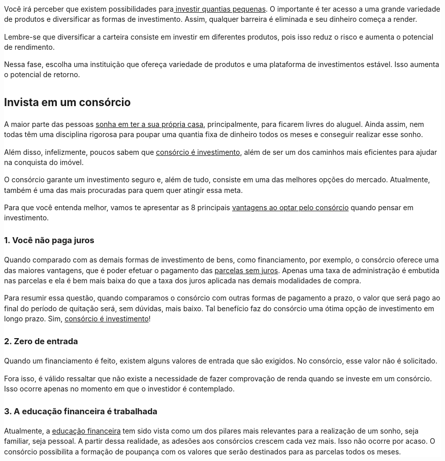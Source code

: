 Você irá perceber que existem possibilidades para[ investir quantias pequenas](https://www.embracon.com.br/blog/entenda-como-comecar-a-investir-mesmo-com-pouco-dinheiro). O importante é ter acesso a uma grande variedade de produtos e diversificar as formas de investimento. Assim, qualquer barreira é eliminada e seu dinheiro começa a render.

Lembre-se que diversificar a carteira consiste em investir em diferentes produtos, pois isso reduz o risco e aumenta o potencial de rendimento.

Nessa fase, escolha uma instituição que ofereça variedade de produtos e uma plataforma de investimentos estável. Isso aumenta o potencial de retorno.

Invista em um consórcio
-----------------------

A maior parte das pessoas [sonha em ter a sua própria casa](https://www.embracon.com.br/consorcio-de-imoveis), principalmente, para ficarem livres do aluguel. Ainda assim, nem todas têm uma disciplina rigorosa para poupar uma quantia fixa de dinheiro todos os meses e conseguir realizar esse sonho.

Além disso, infelizmente, poucos sabem que [consórcio é investimento](https://www.embracon.com.br/blog/8-motivos-que-comprovam-que-consorcio-e-investimento), além de ser um dos caminhos mais eficientes para ajudar na conquista do imóvel.

O consórcio garante um investimento seguro e, além de tudo, consiste em uma das melhores opções do mercado. Atualmente, também é uma das mais procuradas para quem quer atingir essa meta.

Para que você entenda melhor, vamos te apresentar as 8 principais [vantagens ao optar pelo consórcio](https://www.embracon.com.br/conhecaoconsorcio/quais-sao-as-vantagens-do-consorcio) quando pensar em investimento.

### 1. Você não paga juros

Quando comparado com as demais formas de investimento de bens, como financiamento, por exemplo, o consórcio oferece uma das maiores vantagens, que é poder efetuar o pagamento das [parcelas sem juros](https://www.embracon.com.br/blog/consorcio-nao-tem-juros-entenda). Apenas uma taxa de administração é embutida nas parcelas e ela é bem mais baixa do que a taxa dos juros aplicada nas demais modalidades de compra.

Para resumir essa questão, quando comparamos o consórcio com outras formas de pagamento a prazo, o valor que será pago ao final do período de quitação será, sem dúvidas, mais baixo. Tal benefício faz do consórcio uma ótima opção de investimento em longo prazo. Sim, [consórcio é investimento](https://www.embracon.com.br/blog/quando-o-consorcio-e-uma-boa-opcao)!

### 2. Zero de entrada

Quando um financiamento é feito, existem alguns valores de entrada que são exigidos. No consórcio, esse valor não é solicitado.

Fora isso, é válido ressaltar que não existe a necessidade de fazer comprovação de renda quando se investe em um consórcio. Isso ocorre apenas no momento em que o investidor é contemplado.

### 3. A educação financeira é trabalhada

Atualmente, a [educação financeira](https://www.embracon.com.br/blog/como-ensinar-educacao-financeira-aos-filhos) tem sido vista como um dos pilares mais relevantes para a realização de um sonho, seja familiar, seja pessoal. A partir dessa realidade, as adesões aos consórcios crescem cada vez mais. Isso não ocorre por acaso. O consórcio possibilita a formação de poupança com os valores que serão destinados para as parcelas todos os meses.
